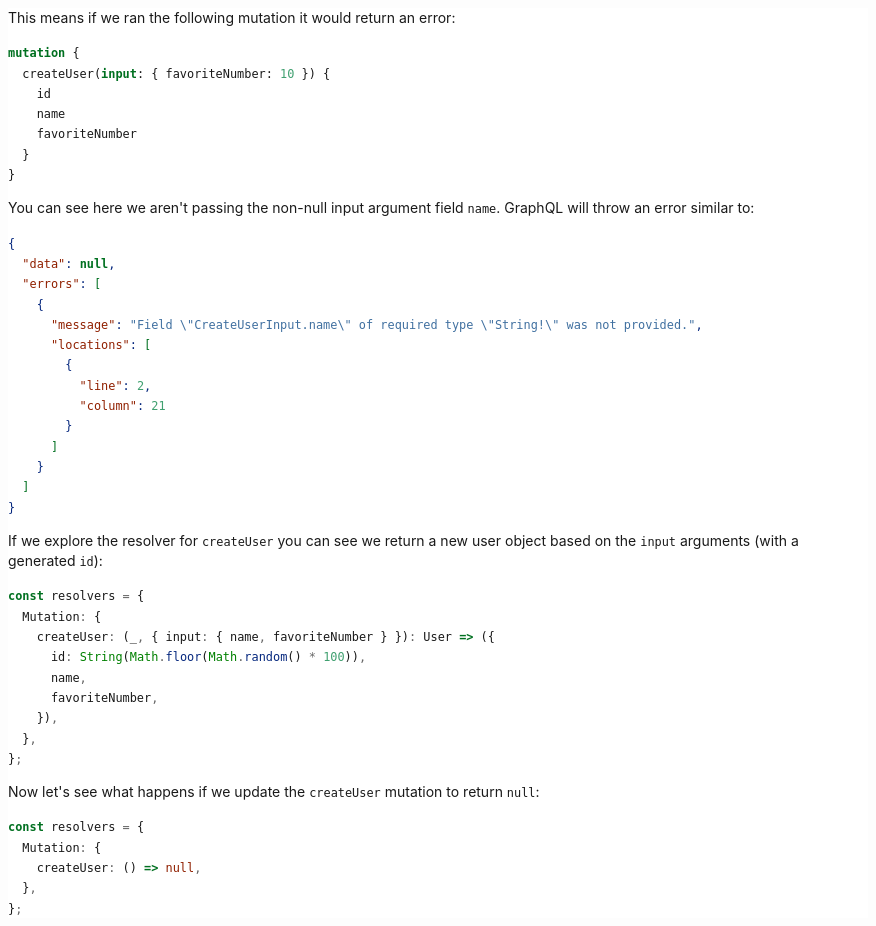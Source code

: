 This means if we ran the following mutation it would return an error:

```graphql
mutation {
  createUser(input: { favoriteNumber: 10 }) {
    id
    name
    favoriteNumber
  }
}
```

You can see here we aren't passing the non-null input argument field `name`. GraphQL will throw an error similar to:

```json
{
  "data": null,
  "errors": [
    {
      "message": "Field \"CreateUserInput.name\" of required type \"String!\" was not provided.",
      "locations": [
        {
          "line": 2,
          "column": 21
        }
      ]
    }
  ]
}
```

If we explore the resolver for `createUser` you can see we return a new user object based on the `input` arguments (with a generated `id`):

```ts
const resolvers = {
  Mutation: {
    createUser: (_, { input: { name, favoriteNumber } }): User => ({
      id: String(Math.floor(Math.random() * 100)),
      name,
      favoriteNumber,
    }),
  },
};
```

Now let's see what happens if we update the `createUser` mutation to return `null`:

```ts
const resolvers = {
  Mutation: {
    createUser: () => null,
  },
};
```
